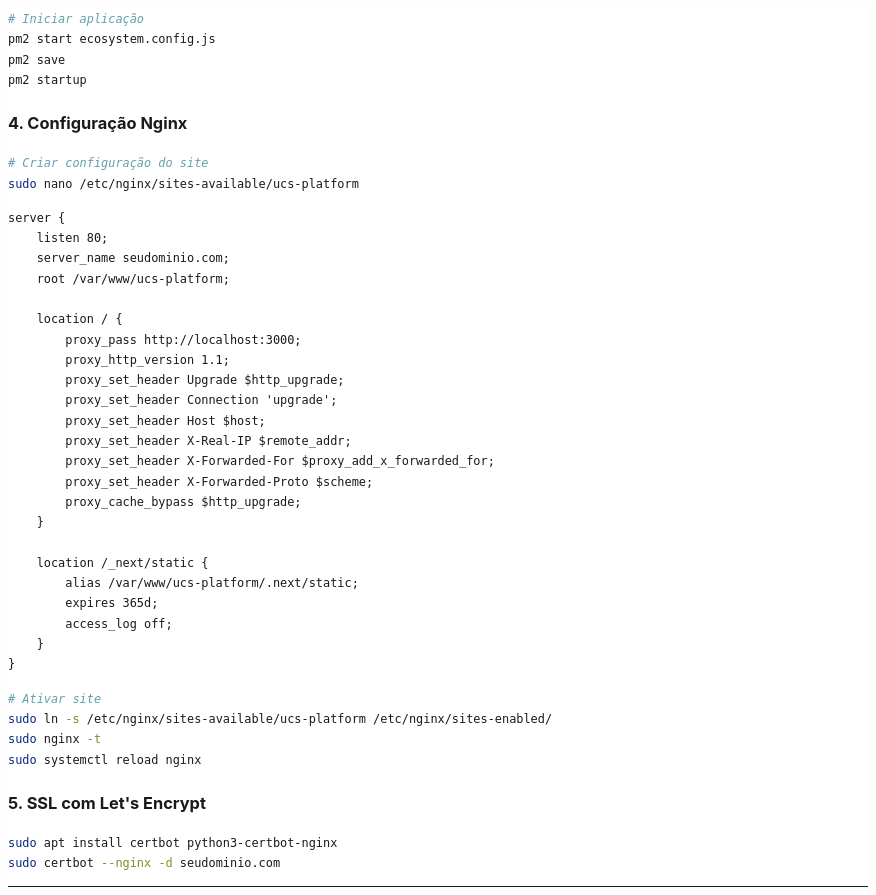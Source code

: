 ```javascript
```

```bash
# Iniciar aplicação
pm2 start ecosystem.config.js
pm2 save
pm2 startup
```

### 4. **Configuração Nginx**
```bash
# Criar configuração do site
sudo nano /etc/nginx/sites-available/ucs-platform
```

```nginx
server {
    listen 80;
    server_name seudominio.com;
    root /var/www/ucs-platform;

    location / {
        proxy_pass http://localhost:3000;
        proxy_http_version 1.1;
        proxy_set_header Upgrade $http_upgrade;
        proxy_set_header Connection 'upgrade';
        proxy_set_header Host $host;
        proxy_set_header X-Real-IP $remote_addr;
        proxy_set_header X-Forwarded-For $proxy_add_x_forwarded_for;
        proxy_set_header X-Forwarded-Proto $scheme;
        proxy_cache_bypass $http_upgrade;
    }

    location /_next/static {
        alias /var/www/ucs-platform/.next/static;
        expires 365d;
        access_log off;
    }
}
```

```bash
# Ativar site
sudo ln -s /etc/nginx/sites-available/ucs-platform /etc/nginx/sites-enabled/
sudo nginx -t
sudo systemctl reload nginx
```

### 5. **SSL com Let's Encrypt**
```bash
sudo apt install certbot python3-certbot-nginx
sudo certbot --nginx -d seudominio.com
```

---